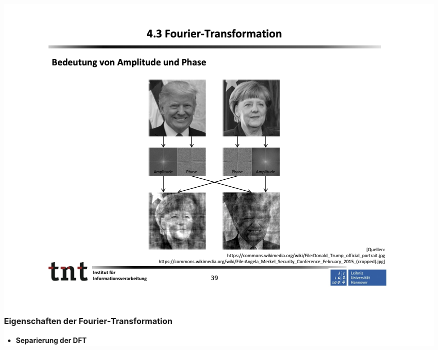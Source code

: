 ![4_Signalorientierte%20Bildverarbeitung/Untitled%208.png](4_Signalorientierte%20Bildverarbeitung/Untitled%208.png)

### Eigenschaften der Fourier‐Transformation

- **Separierung der DFT**
  